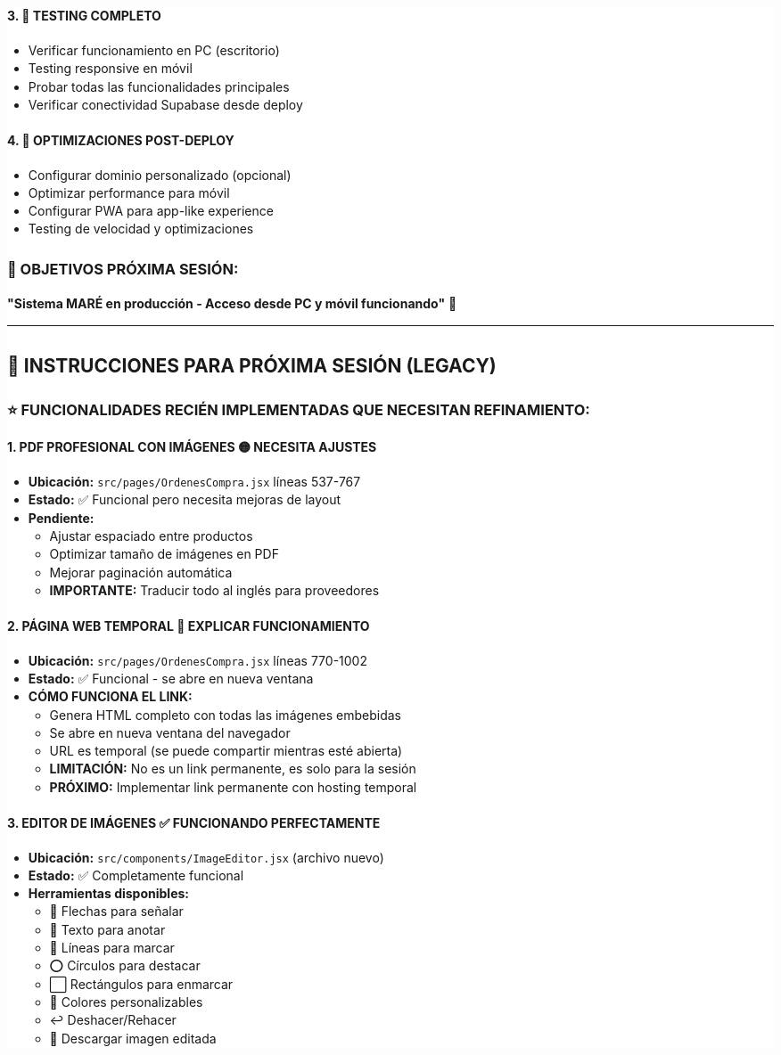 #### **3. 📱 TESTING COMPLETO**
- Verificar funcionamiento en PC (escritorio)
- Testing responsive en móvil  
- Probar todas las funcionalidades principales
- Verificar conectividad Supabase desde deploy

#### **4. 🔧 OPTIMIZACIONES POST-DEPLOY**
- Configurar dominio personalizado (opcional)
- Optimizar performance para móvil
- Configurar PWA para app-like experience
- Testing de velocidad y optimizaciones

### **🎯 OBJETIVOS PRÓXIMA SESIÓN:**
**"Sistema MARÉ en producción - Acceso desde PC y móvil funcionando"** 🚀

---

## 🚀 INSTRUCCIONES PARA PRÓXIMA SESIÓN (LEGACY)

### **⭐ FUNCIONALIDADES RECIÉN IMPLEMENTADAS QUE NECESITAN REFINAMIENTO:**

#### **1. PDF PROFESIONAL CON IMÁGENES** 🟡 **NECESITA AJUSTES**
- **Ubicación:** `src/pages/OrdenesCompra.jsx` líneas 537-767
- **Estado:** ✅ Funcional pero necesita mejoras de layout
- **Pendiente:** 
  - Ajustar espaciado entre productos
  - Optimizar tamaño de imágenes en PDF
  - Mejorar paginación automática
  - **IMPORTANTE:** Traducir todo al inglés para proveedores

#### **2. PÁGINA WEB TEMPORAL** 🔵 **EXPLICAR FUNCIONAMIENTO**
- **Ubicación:** `src/pages/OrdenesCompra.jsx` líneas 770-1002
- **Estado:** ✅ Funcional - se abre en nueva ventana
- **CÓMO FUNCIONA EL LINK:**
  - Genera HTML completo con todas las imágenes embebidas
  - Se abre en nueva ventana del navegador
  - URL es temporal (se puede compartir mientras esté abierta)
  - **LIMITACIÓN:** No es un link permanente, es solo para la sesión
  - **PRÓXIMO:** Implementar link permanente con hosting temporal

#### **3. EDITOR DE IMÁGENES** ✅ **FUNCIONANDO PERFECTAMENTE**
- **Ubicación:** `src/components/ImageEditor.jsx` (archivo nuevo)
- **Estado:** ✅ Completamente funcional
- **Herramientas disponibles:**
  - 🏹 Flechas para señalar
  - 📝 Texto para anotar
  - 📏 Líneas para marcar
  - ⭕ Círculos para destacar
  - ⬜ Rectángulos para enmarcar
  - 🎨 Colores personalizables
  - ↩️ Deshacer/Rehacer
  - 💾 Descargar imagen editada
